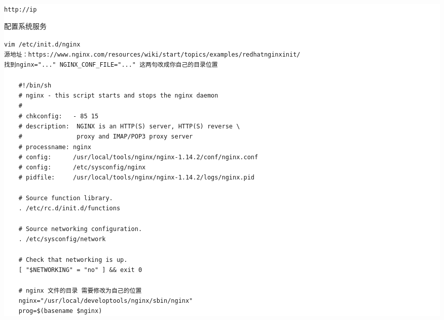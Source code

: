 	http://ip

配置系统服务

    vim /etc/init.d/nginx
    源地址：https://www.nginx.com/resources/wiki/start/topics/examples/redhatnginxinit/
    找到nginx="..." NGINX_CONF_FILE="..." 这两句改成你自己的目录位置
    
        #!/bin/sh
        # nginx - this script starts and stops the nginx daemon
        #
        # chkconfig:   - 85 15
        # description:  NGINX is an HTTP(S) server, HTTP(S) reverse \
        #               proxy and IMAP/POP3 proxy server
        # processname: nginx
        # config:      /usr/local/tools/nginx/nginx-1.14.2/conf/nginx.conf
        # config:      /etc/sysconfig/nginx
        # pidfile:     /usr/local/tools/nginx/nginx-1.14.2/logs/nginx.pid
    
        # Source function library.
        . /etc/rc.d/init.d/functions
    
        # Source networking configuration.
        . /etc/sysconfig/network
    
        # Check that networking is up.
        [ "$NETWORKING" = "no" ] && exit 0
    
        # nginx 文件的目录 需要修改为自己的位置
        nginx="/usr/local/developtools/nginx/sbin/nginx"
        prog=$(basename $nginx)
        